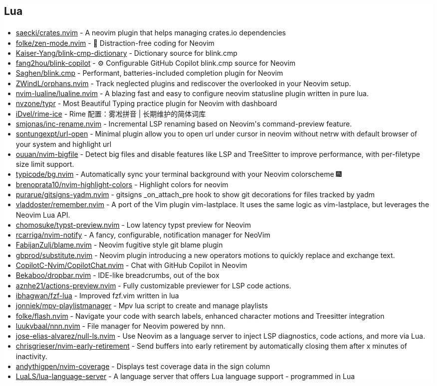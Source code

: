 ## Lua 

- [saecki/crates.nvim](https://github.com/saecki/crates.nvim) - A neovim plugin that helps managing crates.io dependencies
- [folke/zen-mode.nvim](https://github.com/folke/zen-mode.nvim) - 🧘  Distraction-free coding for Neovim
- [Kaiser-Yang/blink-cmp-dictionary](https://github.com/Kaiser-Yang/blink-cmp-dictionary) - Dictionary source for blink.cmp
- [fang2hou/blink-copilot](https://github.com/fang2hou/blink-copilot) - ⚙️ Configurable GitHub Copilot blink.cmp source for Neovim
- [Saghen/blink.cmp](https://github.com/Saghen/blink.cmp) - Performant, batteries-included completion plugin for Neovim
- [ZWindL/orphans.nvim](https://github.com/ZWindL/orphans.nvim) - Track neglected plugins and rediscover the overlooked in your Neovim setup.
- [nvim-lualine/lualine.nvim](https://github.com/nvim-lualine/lualine.nvim) - A blazing fast and easy to configure neovim statusline plugin written in pure lua.
- [nvzone/typr](https://github.com/nvzone/typr) - Most Beautiful Typing practice plugin for Neovim with dashboard
- [iDvel/rime-ice](https://github.com/iDvel/rime-ice) - Rime 配置：雾凇拼音 | 长期维护的简体词库
- [smjonas/inc-rename.nvim](https://github.com/smjonas/inc-rename.nvim) - Incremental LSP renaming based on Neovim's command-preview feature.
- [sontungexpt/url-open](https://github.com/sontungexpt/url-open) - Minimal plugin allow you to open url under cursor in neovim without netrw with default browser of your system and highlight url
- [ouuan/nvim-bigfile](https://github.com/ouuan/nvim-bigfile) - Detect big files and disable features like LSP and TreeSitter to improve performance, with per-filetype size limit support.
- [typicode/bg.nvim](https://github.com/typicode/bg.nvim) - Automatically sync your terminal background with your Neovim colorscheme 🎆
- [brenoprata10/nvim-highlight-colors](https://github.com/brenoprata10/nvim-highlight-colors) - Highlight colors for neovim
- [purarue/gitsigns-yadm.nvim](https://github.com/purarue/gitsigns-yadm.nvim) - gitsigns _on_attach_pre hook to show git decorations for files tracked by yadm
- [vladdoster/remember.nvim](https://github.com/vladdoster/remember.nvim) - A port of the Vim plugin vim-lastplace. It uses the same logic as vim-lastplace, but leverages the Neovim Lua API.
- [chomosuke/typst-preview.nvim](https://github.com/chomosuke/typst-preview.nvim) - Low latency typst preview for Neovim
- [rcarriga/nvim-notify](https://github.com/rcarriga/nvim-notify) - A fancy, configurable, notification manager for NeoVim
- [FabijanZulj/blame.nvim](https://github.com/FabijanZulj/blame.nvim) - Neovim fugitive style git blame plugin
- [gbprod/substitute.nvim](https://github.com/gbprod/substitute.nvim) - Neovim plugin introducing a new operators motions to quickly replace and exchange text.
- [CopilotC-Nvim/CopilotChat.nvim](https://github.com/CopilotC-Nvim/CopilotChat.nvim) - Chat with GitHub Copilot in Neovim
- [Bekaboo/dropbar.nvim](https://github.com/Bekaboo/dropbar.nvim) - IDE-like breadcrumbs, out of the box
- [aznhe21/actions-preview.nvim](https://github.com/aznhe21/actions-preview.nvim) - Fully customizable previewer for LSP code actions.
- [ibhagwan/fzf-lua](https://github.com/ibhagwan/fzf-lua) - Improved fzf.vim written in lua
- [jonniek/mpv-playlistmanager](https://github.com/jonniek/mpv-playlistmanager) - Mpv lua script to create and manage playlists
- [folke/flash.nvim](https://github.com/folke/flash.nvim) - Navigate your code with search labels, enhanced character motions and Treesitter integration
- [luukvbaal/nnn.nvim](https://github.com/luukvbaal/nnn.nvim) - File manager for Neovim powered by nnn.
- [jose-elias-alvarez/null-ls.nvim](https://github.com/jose-elias-alvarez/null-ls.nvim) - Use Neovim as a language server to inject LSP diagnostics, code actions, and more via Lua.
- [chrisgrieser/nvim-early-retirement](https://github.com/chrisgrieser/nvim-early-retirement) - Send buffers into early retirement by automatically closing them after x minutes of inactivity.
- [andythigpen/nvim-coverage](https://github.com/andythigpen/nvim-coverage) - Displays test coverage data in the sign column
- [LuaLS/lua-language-server](https://github.com/LuaLS/lua-language-server) - A language server that offers Lua language support - programmed in Lua